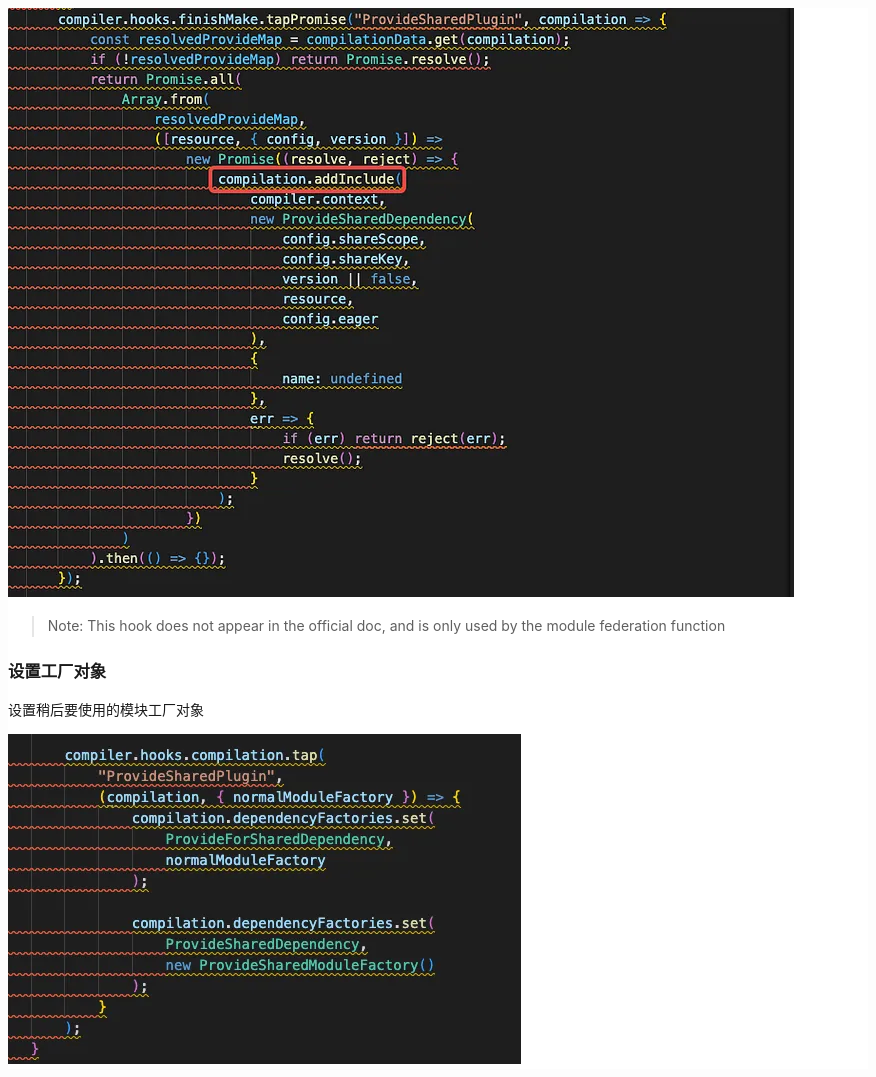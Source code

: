 ![alt text](./images/image-25.png)

> Note: This hook does not appear in the official doc, and is only used by the module federation function

### 设置工厂对象

设置稍后要使用的模块工厂对象

![alt text](./images/image-26.png)

